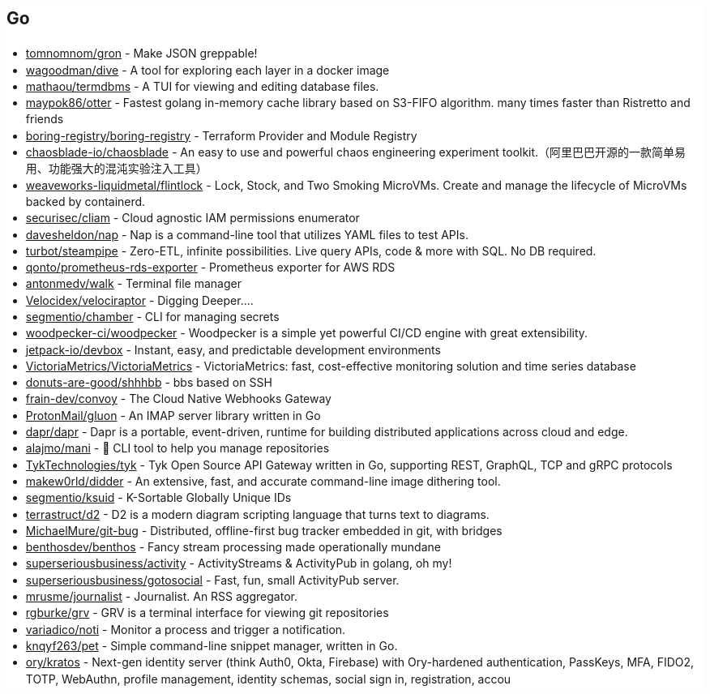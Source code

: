 ## Go 

- [tomnomnom/gron](https://github.com/tomnomnom/gron) - Make JSON greppable!
- [wagoodman/dive](https://github.com/wagoodman/dive) - A tool for exploring each layer in a docker image
- [mathaou/termdbms](https://github.com/mathaou/termdbms) - A TUI for viewing and editing database files.
- [maypok86/otter](https://github.com/maypok86/otter) - Fastest golang in-memory cache library based on S3-FIFO algorithm. many times faster than Ristretto and friends
- [boring-registry/boring-registry](https://github.com/boring-registry/boring-registry) - Terraform Provider and Module Registry
- [chaosblade-io/chaosblade](https://github.com/chaosblade-io/chaosblade) - An easy to use and powerful chaos engineering experiment toolkit.（阿里巴巴开源的一款简单易用、功能强大的混沌实验注入工具）
- [weaveworks-liquidmetal/flintlock](https://github.com/weaveworks-liquidmetal/flintlock) - Lock, Stock, and Two Smoking MicroVMs. Create and manage the lifecycle of MicroVMs backed by containerd.
- [securisec/cliam](https://github.com/securisec/cliam) - Cloud agnostic IAM permissions enumerator
- [davesheldon/nap](https://github.com/davesheldon/nap) - Nap is a command-line tool that utilizes YAML files to test APIs.
- [turbot/steampipe](https://github.com/turbot/steampipe) - Zero-ETL, infinite possibilities. Live query APIs, code & more with SQL. No DB required.
- [qonto/prometheus-rds-exporter](https://github.com/qonto/prometheus-rds-exporter) - Prometheus exporter for AWS RDS
- [antonmedv/walk](https://github.com/antonmedv/walk) - Terminal file manager
- [Velocidex/velociraptor](https://github.com/Velocidex/velociraptor) - Digging Deeper....
- [segmentio/chamber](https://github.com/segmentio/chamber) - CLI for managing secrets
- [woodpecker-ci/woodpecker](https://github.com/woodpecker-ci/woodpecker) - Woodpecker is a simple yet powerful CI/CD engine with great extensibility.
- [jetpack-io/devbox](https://github.com/jetpack-io/devbox) - Instant, easy, and predictable development environments
- [VictoriaMetrics/VictoriaMetrics](https://github.com/VictoriaMetrics/VictoriaMetrics) - VictoriaMetrics: fast, cost-effective monitoring solution and time series database
- [donuts-are-good/shhhbb](https://github.com/donuts-are-good/shhhbb) - bbs based on SSH
- [frain-dev/convoy](https://github.com/frain-dev/convoy) - The Cloud Native Webhooks Gateway
- [ProtonMail/gluon](https://github.com/ProtonMail/gluon) - An IMAP server library written in Go
- [dapr/dapr](https://github.com/dapr/dapr) - Dapr is a portable, event-driven, runtime for building distributed applications across cloud and edge.
- [alajmo/mani](https://github.com/alajmo/mani) - :robot: CLI tool to help you manage repositories
- [TykTechnologies/tyk](https://github.com/TykTechnologies/tyk) - Tyk Open Source API Gateway written in Go, supporting REST, GraphQL, TCP and gRPC protocols
- [makew0rld/didder](https://github.com/makew0rld/didder) - An extensive, fast, and accurate command-line image dithering tool.
- [segmentio/ksuid](https://github.com/segmentio/ksuid) - K-Sortable Globally Unique IDs
- [terrastruct/d2](https://github.com/terrastruct/d2) - D2 is a modern diagram scripting language that turns text to diagrams.
- [MichaelMure/git-bug](https://github.com/MichaelMure/git-bug) - Distributed, offline-first bug tracker embedded in git, with bridges
- [benthosdev/benthos](https://github.com/benthosdev/benthos) - Fancy stream processing made operationally mundane
- [superseriousbusiness/activity](https://github.com/superseriousbusiness/activity) - ActivityStreams & ActivityPub in golang, oh my!
- [superseriousbusiness/gotosocial](https://github.com/superseriousbusiness/gotosocial) - Fast, fun, small ActivityPub server.
- [mrusme/journalist](https://github.com/mrusme/journalist) - Journalist. An RSS aggregator.
- [rgburke/grv](https://github.com/rgburke/grv) - GRV is a terminal interface for viewing git repositories
- [variadico/noti](https://github.com/variadico/noti) - Monitor a process and trigger a notification.
- [knqyf263/pet](https://github.com/knqyf263/pet) - Simple command-line snippet manager, written in Go.
- [ory/kratos](https://github.com/ory/kratos) - Next-gen identity server (think Auth0, Okta, Firebase) with Ory-hardened authentication, PassKeys, MFA, FIDO2, TOTP, WebAuthn, profile management, identity schemas, social sign in, registration, accou
